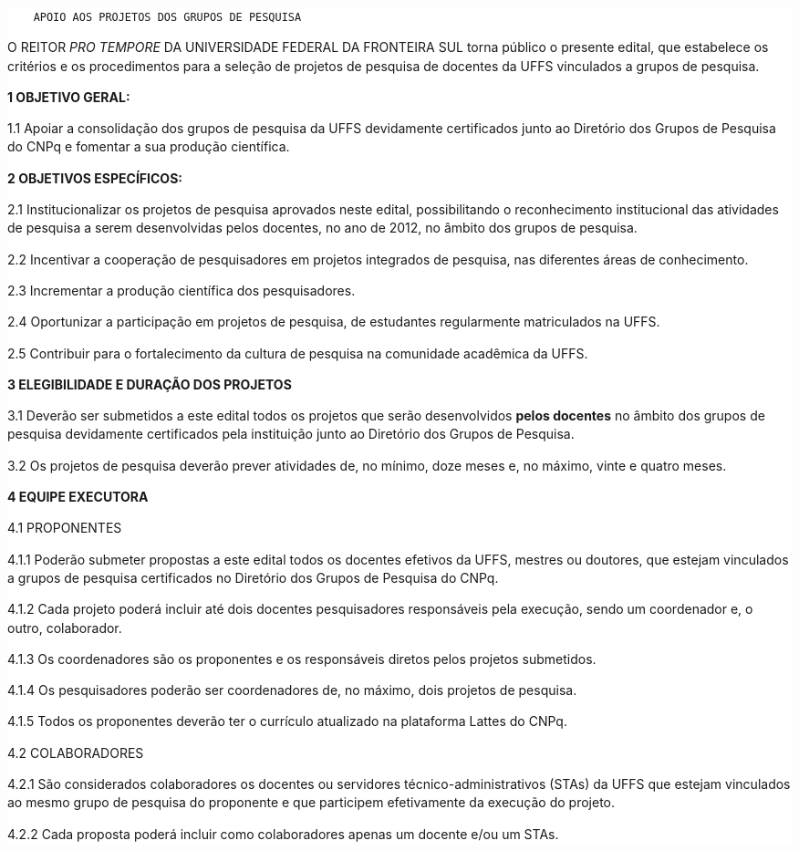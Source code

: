         APOIO AOS PROJETOS DOS GRUPOS DE PESQUISA  

O REITOR *PRO TEMPORE* DA UNIVERSIDADE FEDERAL DA FRONTEIRA SUL torna público o presente edital, que estabelece os critérios e os procedimentos para a seleção de projetos de pesquisa de docentes da UFFS vinculados a grupos de pesquisa.

 **1 OBJETIVO GERAL:**

 1.1 Apoiar a consolidação dos grupos de pesquisa da UFFS devidamente certificados junto ao Diretório dos Grupos de Pesquisa do CNPq e fomentar a sua produção científica.

 **2 OBJETIVOS ESPECÍFICOS:**

 2.1 Institucionalizar os projetos de pesquisa aprovados neste edital, possibilitando o reconhecimento institucional das atividades de pesquisa a serem desenvolvidas pelos docentes, no ano de 2012, no âmbito dos grupos de pesquisa.

 2.2 Incentivar a cooperação de pesquisadores em projetos integrados de pesquisa, nas diferentes áreas de conhecimento.

 2.3 Incrementar a produção científica dos pesquisadores.

 2.4 Oportunizar a participação em projetos de pesquisa, de estudantes regularmente matriculados na UFFS.

 2.5 Contribuir para o fortalecimento da cultura de pesquisa na comunidade acadêmica da UFFS.

 **3 ELEGIBILIDADE E DURAÇÃO DOS PROJETOS**

 3.1 Deverão ser submetidos a este edital todos os projetos que serão desenvolvidos **pelos docentes** no âmbito dos grupos de pesquisa devidamente certificados pela instituição junto ao Diretório dos Grupos de Pesquisa.

 3.2 Os projetos de pesquisa deverão prever atividades de, no mínimo, doze meses e, no máximo, vinte e quatro meses.

 **4 EQUIPE EXECUTORA**

 4.1 PROPONENTES

 4.1.1 Poderão submeter propostas a este edital todos os docentes efetivos da UFFS, mestres ou doutores, que estejam vinculados a grupos de pesquisa certificados no Diretório dos Grupos de Pesquisa do CNPq.

 4.1.2 Cada projeto poderá incluir até dois docentes pesquisadores responsáveis pela execução, sendo um coordenador e, o outro, colaborador.

 4.1.3 Os coordenadores são os proponentes e os responsáveis diretos pelos projetos submetidos.

 4.1.4 Os pesquisadores poderão ser coordenadores de, no máximo, dois projetos de pesquisa.

 4.1.5 Todos os proponentes deverão ter o currículo atualizado na plataforma Lattes do CNPq.

 4.2 COLABORADORES

 4.2.1 São considerados colaboradores os docentes ou servidores técnico-administrativos (STAs) da UFFS que estejam vinculados ao mesmo grupo de pesquisa do proponente e que participem efetivamente da execução do projeto.

 4.2.2 Cada proposta poderá incluir como colaboradores apenas um docente e/ou um STAs.
